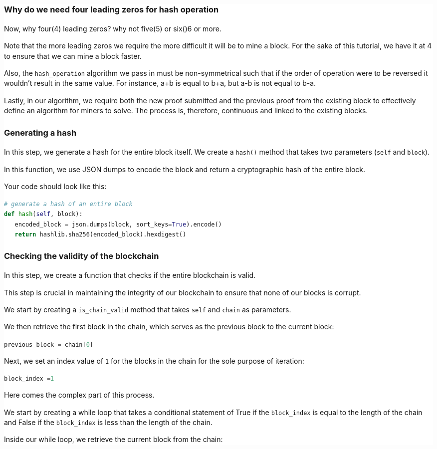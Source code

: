 
### Why do we need four leading zeros for hash operation
Now, why four(4) leading zeros? why not five(5) or six()6 or more.

Note that the more leading zeros we require the more difficult it will be to mine a block. For the sake of this tutorial, we have it at 4 to ensure that we can mine a block faster.

Also, the `hash_operation` algorithm we pass in must be non-symmetrical such that if the order of operation were to be reversed it wouldn’t result in the same value. For instance, a+b is equal to b+a, but a-b is not equal to b-a.

Lastly, in our algorithm, we require both the new proof submitted and the previous proof from the existing block to effectively define an algorithm for miners to solve. The process is, therefore, continuous and linked to the existing blocks.

### Generating a hash
In this step, we generate a hash for the entire block itself. We create a `hash()` method that takes two parameters (`self` and `block`).

In this function, we use JSON dumps to encode the block and return a cryptographic hash of the entire block.

Your code should look like this:

```python
# generate a hash of an entire block
def hash(self, block):
   encoded_block = json.dumps(block, sort_keys=True).encode()
   return hashlib.sha256(encoded_block).hexdigest()
```

### Checking the validity of the blockchain
In this step, we create a function that checks if the entire blockchain is valid.

This step is crucial in maintaining the integrity of our blockchain to ensure that none of our blocks is corrupt.

We start by creating a `is_chain_valid` method that takes `self` and `chain` as parameters.

We then retrieve the first block in the chain, which serves as the previous block to the current block:

```python
previous_block = chain[0]
```
Next, we set an index value of `1` for the blocks in the chain for the sole purpose of iteration:

```python
block_index =1
```
Here comes the complex part of this process.

We start by creating a while loop that takes a conditional statement of True if the `block_index` is equal to the length of the chain and False if the `block_index` is less than the length of the chain.

Inside our while loop, we retrieve the current block from the chain:
